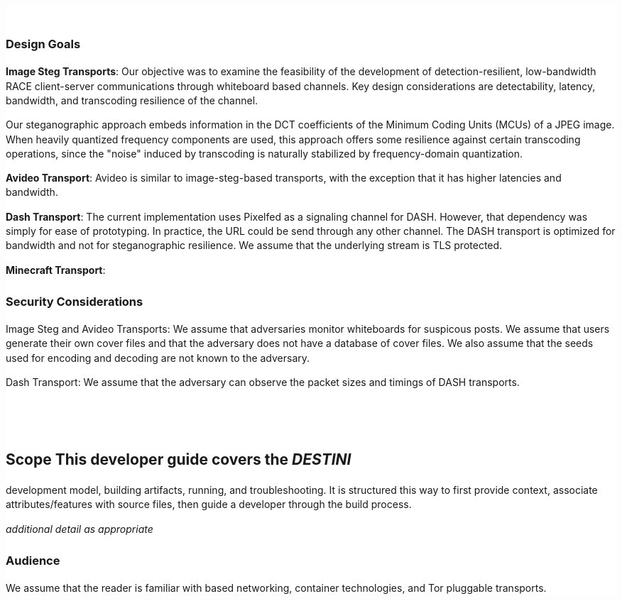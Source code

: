 </br>

### **Design Goals**

<b>Image Steg Transports</b>: Our objective was to examine the feasibility of
the development of detection-resilient, low-bandwidth RACE
client-server communications through whiteboard based channels.  Key
design considerations are detectability, latency, bandwidth, and
transcoding resilience of the channel.

<p>Our steganographic approach embeds information in the DCT
coefficients of the Minimum Coding Units (MCUs) of a JPEG image.  When
heavily quantized frequency components are used, this approach offers
some resilience against certain transcoding operations, since the
"noise" induced by transcoding is naturally stabilized by
frequency-domain quantization.</p>

<b>Avideo Transport</b>:  Avideo is similar to image-steg-based transports, with the
exception that it has higher latencies and bandwidth.

<b>Dash Transport</b>: The current implementation uses Pixelfed as a
signaling channel for DASH.  However, that dependency was simply for
ease of prototyping.  In practice, the URL could be send through any
other channel.  The DASH transport is optimized for bandwidth
and not for steganographic resilience.  We assume that the underlying
stream is TLS protected.

<b>Minecraft Transport</b>:  

### **Security Considerations**

Image Steg and Avideo Transports: We assume that adversaries monitor
whiteboards for suspicous posts.  We assume that users generate their
own cover files and that the adversary does not have a database of
cover files.  We also assume that the seeds used for encoding and
decoding are not known to the adversary.

Dash Transport:  We assume that the adversary can observe the packet
sizes and timings of DASH transports.


<br></br>

## **Scope** This developer guide covers the *DESTINI*
development model, building artifacts, running, and
troubleshooting. It is structured this way to first provide context,
associate attributes/features with source files, then guide a
developer through the build process.

*additional detail as appropriate*
</br>

### **Audience**

We assume that the reader is familiar with based networking, container technologies, and Tor pluggable transports.
